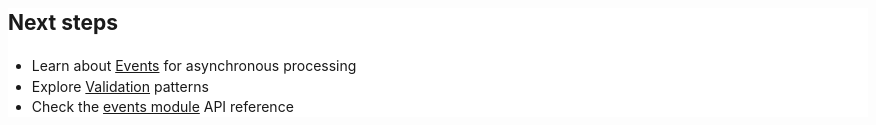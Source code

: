 ## Next steps

- Learn about [Events](/docs/events) for asynchronous processing
- Explore [Validation](/docs/validation) patterns
- Check the [events module](/docs/events-api) API reference